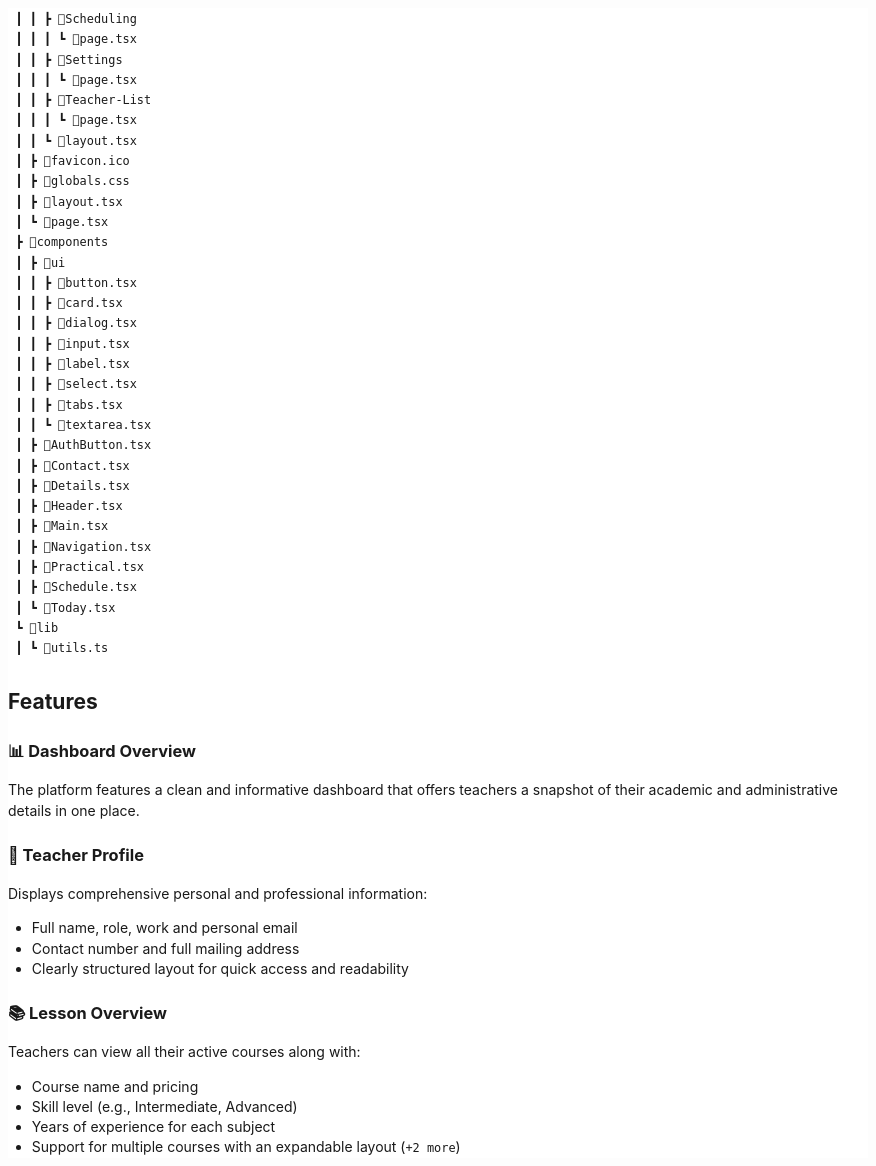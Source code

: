 ```
 ┃ ┃ ┣ 📂Scheduling
 ┃ ┃ ┃ ┗ 📜page.tsx
 ┃ ┃ ┣ 📂Settings
 ┃ ┃ ┃ ┗ 📜page.tsx
 ┃ ┃ ┣ 📂Teacher-List
 ┃ ┃ ┃ ┗ 📜page.tsx
 ┃ ┃ ┗ 📜layout.tsx
 ┃ ┣ 📜favicon.ico
 ┃ ┣ 📜globals.css
 ┃ ┣ 📜layout.tsx
 ┃ ┗ 📜page.tsx
 ┣ 📂components
 ┃ ┣ 📂ui
 ┃ ┃ ┣ 📜button.tsx
 ┃ ┃ ┣ 📜card.tsx
 ┃ ┃ ┣ 📜dialog.tsx
 ┃ ┃ ┣ 📜input.tsx
 ┃ ┃ ┣ 📜label.tsx
 ┃ ┃ ┣ 📜select.tsx
 ┃ ┃ ┣ 📜tabs.tsx
 ┃ ┃ ┗ 📜textarea.tsx
 ┃ ┣ 📜AuthButton.tsx
 ┃ ┣ 📜Contact.tsx
 ┃ ┣ 📜Details.tsx
 ┃ ┣ 📜Header.tsx
 ┃ ┣ 📜Main.tsx
 ┃ ┣ 📜Navigation.tsx
 ┃ ┣ 📜Practical.tsx
 ┃ ┣ 📜Schedule.tsx
 ┃ ┗ 📜Today.tsx
 ┗ 📂lib
 ┃ ┗ 📜utils.ts
```

## Features

### 📊 Dashboard Overview
The platform features a clean and informative dashboard that offers teachers a snapshot of their academic and administrative details in one place.

### 👤 Teacher Profile
Displays comprehensive personal and professional information:
- Full name, role, work and personal email
- Contact number and full mailing address
- Clearly structured layout for quick access and readability

### 📚 Lesson Overview
Teachers can view all their active courses along with:
- Course name and pricing
- Skill level (e.g., Intermediate, Advanced)
- Years of experience for each subject
- Support for multiple courses with an expandable layout (`+2 more`)
